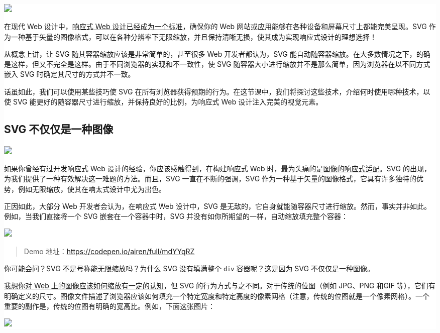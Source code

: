 ![](https://p3-juejin.byteimg.com/tos-cn-i-k3u1fbpfcp/2479c1e357634e9b8a1d4d350ce896cc~tplv-k3u1fbpfcp-jj-mark:0:0:0:0:q75.image#?w=1792&h=1024&s=43430&e=webp&b=ecf0da)

  


在现代 Web 设计中，[响应式 Web 设计已经成为一个标准](https://juejin.cn/book/7161370789680250917/section/7165845190614188062)，确保你的 Web 网站或应用能够在各种设备和屏幕尺寸上都能完美呈现。SVG 作为一种基于矢量的图像格式，可以在各种分辨率下无限缩放，并且保持清晰无损，使其成为实现响应式设计的理想选择！

  


从概念上讲，让 SVG 随其容器缩放应该是非常简单的，甚至很多 Web 开发者都认为，SVG 能自动随容器缩放。在大多数情况之下，的确是这样，但又不完全是这样。由于不同浏览器的实现和不一致性，使 SVG 随容器大小进行缩放并不是那么简单，因为浏览器在以不同方式嵌入 SVG 时确定其尺寸的方式并不一致。

  


话虽如此，我们可以使用某些技巧使 SVG 在所有浏览器获得预期的行为。在这节课中，我们将探讨这些技术，介绍何时使用哪种技术，以使 SVG 能更好的随容器尺寸进行缩放，并保持良好的比例，为响应式 Web 设计注入完美的视觉元素。

  


## SVG 不仅仅是一种图像

  


![](https://p3-juejin.byteimg.com/tos-cn-i-k3u1fbpfcp/e053fb4f993441cea5d1f53e29827412~tplv-k3u1fbpfcp-jj-mark:0:0:0:0:q75.image#?w=1380&h=725&s=44793&e=png&b=33706c)

  


如果你曾经有过开发响应式 Web 设计的经验，你应该感触得到，在构建响应式 Web 时，最为头痛的是[图像的响应式适配](https://juejin.cn/book/7199571709102391328/section/7199845663143067660)。SVG 的出现，为我们提供了一种有效解决这一难题的方法。而且，SVG 一直在不断的强调，SVG 作为一种基于矢量的图像格式，它具有许多独特的优势，例如无限缩放，使其在响太式设计中尤为出色。

  


正因如此，大部分 Web 开发者会认为，在响应式 Web 设计中，SVG 是无敌的，它自身就能随容器尺寸进行缩放。然而，事实并非如此。例如，当我们直接将一个 SVG 嵌套在一个容器中时，SVG 并没有如你所期望的一样，自动缩放填充整个容器：

  


![](https://p3-juejin.byteimg.com/tos-cn-i-k3u1fbpfcp/aba76167ea584e57a58d4fbb10dda9ff~tplv-k3u1fbpfcp-jj-mark:0:0:0:0:q75.image#?w=1640&h=682&s=6028294&e=gif&f=162&b=1a8787)

  


> Demo 地址：https://codepen.io/airen/full/mdYYqRZ

  


你可能会问？SVG 不是号称能无限缩放吗？为什么 SVG 没有填满整个 `div` 容器呢？这是因为 SVG 不仅仅是一种图像。

  


[我想你对 Web 上的图像应该如何缩放有一定的认知](https://juejin.cn/book/7199571709102391328/section/7199845663143067660)，但 SVG 的行为方式与之不同。对于传统的位图（例如 JPG、PNG 和GIF 等），它们有明确定义的尺寸。图像文件描述了浏览器应该如何填充一个特定宽度和特定高度的像素网格（注意，传统的位图就是一个像素网格）。一个重要的副作是，传统的位图有明确的宽高比。例如，下面这张图片：

  


![](https://p3-juejin.byteimg.com/tos-cn-i-k3u1fbpfcp/b26a0e0c68db4e1f8206097e39201249~tplv-k3u1fbpfcp-jj-mark:0:0:0:0:q75.image#?w=1024&h=768&s=116442&e=jpg&b=dfdddc)

